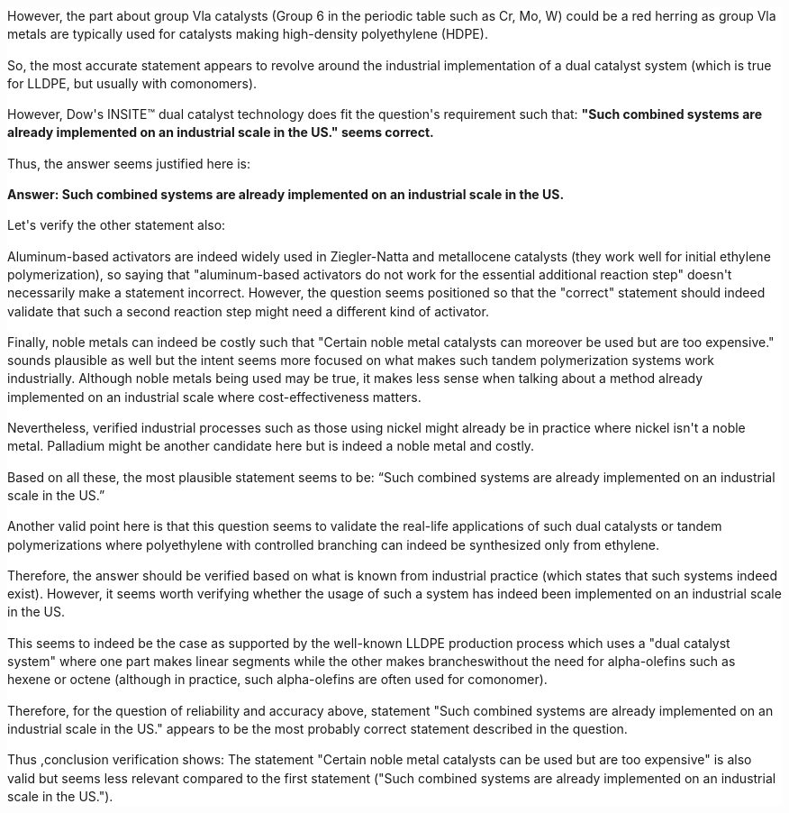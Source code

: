 However, the part about group Vla catalysts (Group 6 in the periodic table such as Cr, Mo, W) could be a red herring as group Vla metals are typically used for catalysts making high-density polyethylene (HDPE).

So, the most accurate statement appears to revolve around the industrial implementation of a dual catalyst system (which is true for LLDPE, but usually with comonomers).

However, Dow's INSITE™ dual catalyst technology does fit the question's requirement such that:
**"Such combined systems are already implemented on an industrial scale in the US." seems correct.**

Thus, the answer seems justified here is:

**Answer: Such combined systems are already implemented on an industrial scale in the US.**

Let's verify the other statement also:

Aluminum-based activators are indeed widely used in Ziegler-Natta and metallocene catalysts (they work well for initial ethylene polymerization), so saying that "aluminum-based activators do not work for the essential additional reaction step" doesn't necessarily make a statement incorrect. However, the question seems positioned so that the "correct" statement should indeed validate that such a second reaction step might need a different kind of activator.

Finally, noble metals can indeed be costly such that "Certain noble metal catalysts can moreover be used but are too expensive." sounds plausible as well but the intent seems more focused on what makes such tandem polymerization systems work industrially. Although noble metals being used may be true, it makes less sense when talking about a method already implemented on an industrial scale where cost-effectiveness matters.

Nevertheless, verified industrial processes such as those using nickel might already be in practice where nickel isn't a noble metal. Palladium might be another candidate here but is indeed a noble metal and costly. 

Based on all these, the most plausible statement seems to be:
“Such combined systems are already implemented on an industrial scale in the US.”

Another valid point here is that this question seems to validate the real-life applications of such dual catalysts or tandem polymerizations where polyethylene with controlled branching can indeed be synthesized only from ethylene. 

Therefore, the answer should be verified based on what is known from industrial practice (which states that such systems indeed exist). However, it seems worth verifying whether the usage of such a system has indeed been implemented on an industrial scale in the US. 

This seems to indeed be the case as supported by the well-known LLDPE production process which uses a "dual catalyst system" where one part makes linear segments while the other makes brancheswithout the need for alpha-olefins such as hexene or octene (although in practice, such alpha-olefins are often used for comonomer). 

Therefore, for the question of reliability and accuracy above, statement "Such combined systems are already implemented on an industrial scale in the US." appears to be the most probably correct statement described in the question.

Thus ,conclusion verification shows:
The statement "Certain noble metal catalysts can be used but are too expensive" is also valid but seems less relevant compared to the first statement ("Such combined systems are already implemented on an industrial scale in the US.").
